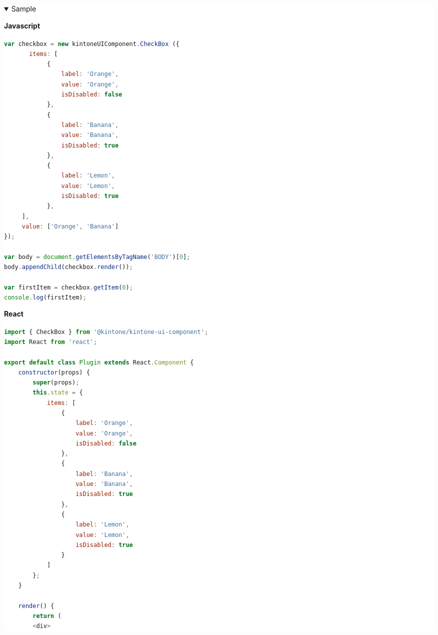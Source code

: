 <details class="tab-container" open>
<Summary>Sample</Summary>

**Javascript**
```javascript
var checkbox = new kintoneUIComponent.CheckBox ({
       items: [
            {
                label: 'Orange',
                value: 'Orange',
                isDisabled: false
            },
            {
                label: 'Banana',
                value: 'Banana',
                isDisabled: true
            },
            {
                label: 'Lemon',
                value: 'Lemon',
                isDisabled: true
            },
     ],
     value: ['Orange', 'Banana']
});

var body = document.getElementsByTagName('BODY')[0];
body.appendChild(checkbox.render());

var firstItem = checkbox.getItem(0);
console.log(firstItem);
```

**React**
```javascript
import { CheckBox } from '@kintone/kintone-ui-component';
import React from 'react';

export default class Plugin extends React.Component {
    constructor(props) {
        super(props);
        this.state = {
            items: [
                {
                    label: 'Orange',
                    value: 'Orange',
                    isDisabled: false
                },
                {
                    label: 'Banana',
                    value: 'Banana',
                    isDisabled: true
                },
                {
                    label: 'Lemon',
                    value: 'Lemon',
                    isDisabled: true
                }
            ]
        };
    }

    render() {
        return (
        <div>
```